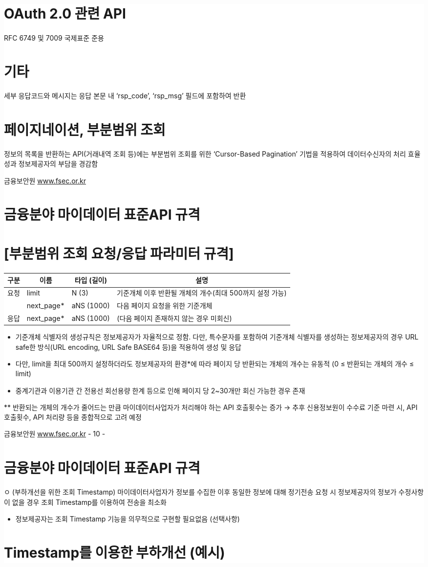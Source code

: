 # OAuth 2.0 관련 API

RFC 6749 및 7009 국제표준 준용

# 기타

세부 응답코드와 메시지는 응답 본문 내 ‘rsp_code’, ‘rsp_msg’ 필드에 포함하여 반환

# 페이지네이션, 부분범위 조회

정보의 목록을 반환하는 API(거래내역 조회 등)에는 부분범위 조회를 위한 ‘Cursor-Based Pagination’ 기법을 적용하여 데이터수신자의 처리 효율성과 정보제공자의 부담을 경감함

금융보안원 www.fsec.or.kr

# 금융분야 마이데이터 표준API 규격

# [부분범위 조회 요청/응답 파라미터 규격]

|구분|이름|타입 (길이)|설명|
|---|---|---|---|
|요청|limit|N (3)|기준개체 이후 반환될 개체의 개수(최대 500까지 설정 가능)|
| |next_page*|aNS (1000)|다음 페이지 요청을 위한 기준개체|
|응답|next_page*|aNS (1000)|(다음 페이지 존재하지 않는 경우 미회신)|

* 기준개체 식별자의 생성규칙은 정보제공자가 자율적으로 정함. 다만, 특수문자를 포함하여 기준개체 식별자를 생성하는 정보제공자의 경우 URL safe한 방식(URL encoding, URL Safe BASE64 등)을 적용하여 생성 및 응답

- 다만, limit을 최대 500까지 설정하더라도 정보제공자의 환경*에 따라 페이지 당 반환되는 개체의 개수는 유동적 (0 ≤ 반환되는 개체의 개수 ≤ limit)

* 중계기관과 이용기관 간 전용선 회선용량 한계 등으로 인해 페이지 당 2~30개만 회신 가능한 경우 존재

** 반환되는 개체의 개수가 줄어드는 만큼 마이데이터사업자가 처리해야 하는 API 호출횟수는 증가 → 추후 신용정보원이 수수료 기준 마련 시, API 호출횟수, API 처리량 등을 종합적으로 고려 예정

금융보안원 www.fsec.or.kr - 10 -

# 금융분야 마이데이터 표준API 규격

ㅇ (부하개선을 위한 조회 Timestamp) 마이데이터사업자가 정보를 수집한 이후 동일한 정보에 대해 정기전송 요청 시 정보제공자의 정보가 수정사항이 없을 경우 조회 Timestamp를 이용하여 전송을 최소화

- 정보제공자는 조회 Timestamp 기능을 의무적으로 구현할 필요없음 (선택사항)

# Timestamp를 이용한 부하개선 (예시)

